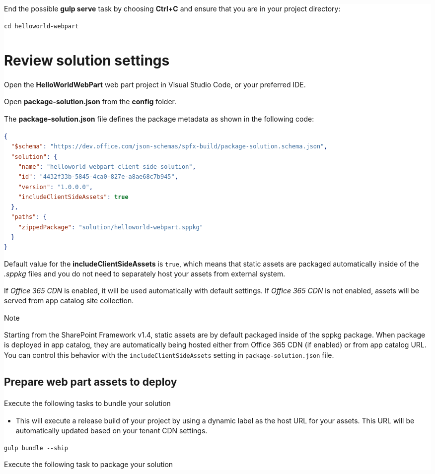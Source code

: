 End the possible **gulp serve** task by choosing **Ctrl+C** and ensure that you are in your project directory:

```
cd helloworld-webpart
```

# Review solution settings 

Open the **HelloWorldWebPart** web part project in Visual Studio Code, or your preferred IDE.

Open **package-solution.json** from the **config** folder.

The **package-solution.json** file defines the package metadata as shown in the following code:

```json
{
  "$schema": "https://dev.office.com/json-schemas/spfx-build/package-solution.schema.json",
  "solution": {
    "name": "helloworld-webpart-client-side-solution",
    "id": "4432f33b-5845-4ca0-827e-a8ae68c7b945",
    "version": "1.0.0.0",
    "includeClientSideAssets": true
  },
  "paths": {
    "zippedPackage": "solution/helloworld-webpart.sppkg"
  }
}

```

Default value for the **includeClientSideAssets** is `true`, which means that static assets are packaged automatically inside of the *.sppkg* files and you do not need to separately host your assets from external system. 

If *Office 365 CDN* is enabled, it will be used automatically with default settings. If *Office 365 CDN* is not enabled, assets will be served from app catalog site collection. 

> [!NOTE]
> Starting from the SharePoint Framework v1.4, static assets are by default packaged inside of the sppkg package. When package is deployed in app catalog, they are automatically being hosted either from Office 365 CDN (if enabled) or from app catalog URL. You can control this behavior with the `includeClientSideAssets` setting in `package-solution.json` file.

## Prepare web part assets to deploy

Execute the following tasks to bundle your solution
* This will execute a release build of your project by using a dynamic label as the host URL for your assets. This URL will be automatically updated based on your tenant CDN settings.

```
gulp bundle --ship
```

Execute the following task to package your solution
